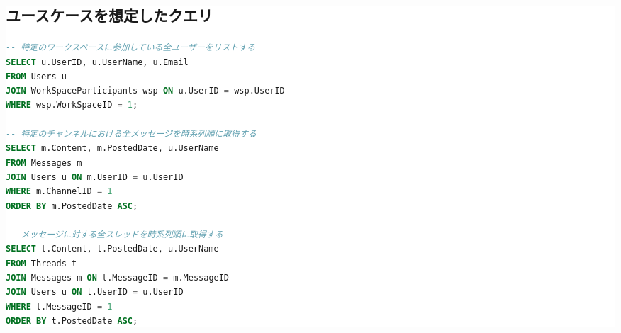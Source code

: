 ## ユースケースを想定したクエリ
```SQL
-- 特定のワークスペースに参加している全ユーザーをリストする
SELECT u.UserID, u.UserName, u.Email
FROM Users u
JOIN WorkSpaceParticipants wsp ON u.UserID = wsp.UserID
WHERE wsp.WorkSpaceID = 1;

-- 特定のチャンネルにおける全メッセージを時系列順に取得する
SELECT m.Content, m.PostedDate, u.UserName
FROM Messages m
JOIN Users u ON m.UserID = u.UserID
WHERE m.ChannelID = 1
ORDER BY m.PostedDate ASC;

-- メッセージに対する全スレッドを時系列順に取得する
SELECT t.Content, t.PostedDate, u.UserName
FROM Threads t
JOIN Messages m ON t.MessageID = m.MessageID
JOIN Users u ON t.UserID = u.UserID
WHERE t.MessageID = 1
ORDER BY t.PostedDate ASC;

```
